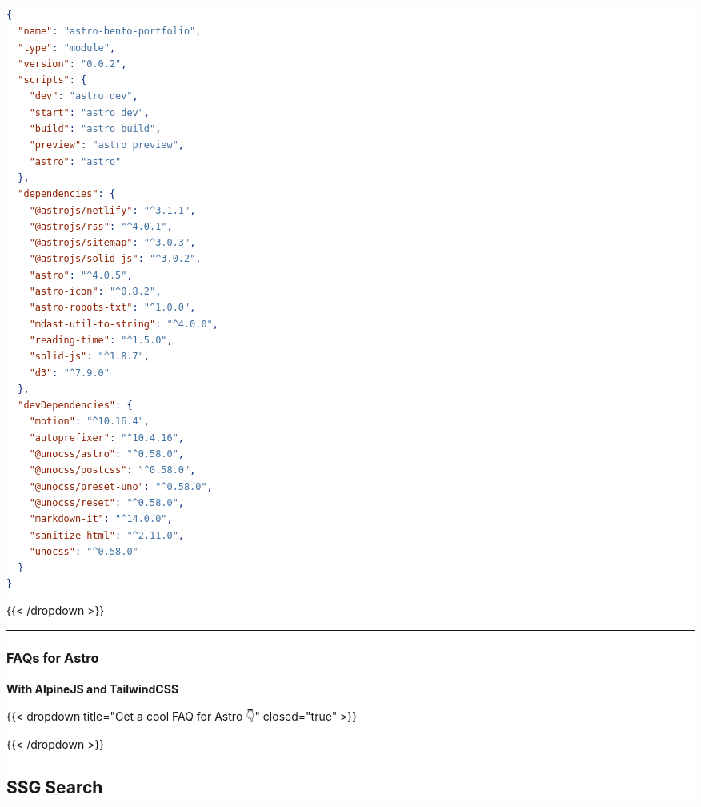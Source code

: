 ```json
{
  "name": "astro-bento-portfolio",
  "type": "module",
  "version": "0.0.2",
  "scripts": {
    "dev": "astro dev",
    "start": "astro dev",
    "build": "astro build",
    "preview": "astro preview",
    "astro": "astro"
  },
  "dependencies": {
    "@astrojs/netlify": "^3.1.1",
    "@astrojs/rss": "^4.0.1",
    "@astrojs/sitemap": "^3.0.3",
    "@astrojs/solid-js": "^3.0.2",
    "astro": "^4.0.5",
    "astro-icon": "^0.8.2",
    "astro-robots-txt": "^1.0.0",
    "mdast-util-to-string": "^4.0.0",
    "reading-time": "^1.5.0",
    "solid-js": "^1.8.7",
    "d3": "^7.9.0"
  },
  "devDependencies": {
    "motion": "^10.16.4",
    "autoprefixer": "^10.4.16",
    "@unocss/astro": "^0.58.0",
    "@unocss/postcss": "^0.58.0",
    "@unocss/preset-uno": "^0.58.0",
    "@unocss/reset": "^0.58.0",
    "markdown-it": "^14.0.0",
    "sanitize-html": "^2.11.0",
    "unocss": "^0.58.0"
  }
}
```

{{< /dropdown >}}


---

### FAQs for Astro

**With AlpineJS and TailwindCSS**

{{< dropdown title="Get a cool FAQ for Astro 👇" closed="true" >}}



{{< /dropdown >}}


## SSG Search
